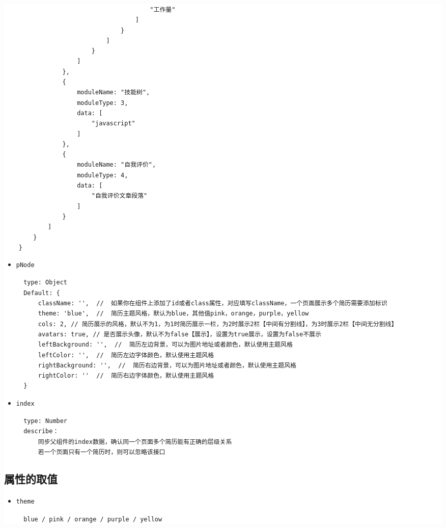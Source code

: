                                             "工作量"
                                        ]
                                    }
                                ]
                            }
                        ]
                    },
                    {
                        moduleName: "技能树",
                        moduleType: 3,
                        data: [
                            "javascript"
                        ]
                    },
                    {
                        moduleName: "自我评价",
                        moduleType: 4,
                        data: [
                            "自我评价文章段落"
                        ]
                    }
                ]
            }
        }


- `pNode` 


        type: Object
        Default: {
            className: '',  //  如果你在组件上添加了id或者class属性，对应填写className，一个页面展示多个简历需要添加标识
            theme: 'blue',  //  简历主题风格，默认为blue，其他值pink，orange，purple，yellow
		    cols: 2, // 简历展示的风格，默认不为1，为1时简历展示一栏，为2时展示2栏【中间有分割线】，为3时展示2栏【中间无分割线】
		    avatars: true, // 是否展示头像，默认不为false【展示】，设置为true展示，设置为false不展示
            leftBackground: '',  //  简历左边背景，可以为图片地址或者颜色，默认使用主题风格
            leftColor: '',  //  简历左边字体颜色，默认使用主题风格
            rightBackground: '',  //  简历右边背景，可以为图片地址或者颜色，默认使用主题风格
            rightColor: ''  //  简历右边字体颜色，默认使用主题风格
        }

- `index` 


        type: Number
        describe：
            同步父组件的index数据，确认同一个页面多个简历能有正确的层级关系
            若一个页面只有一个简历时，则可以忽略该接口

## 属性的取值

- `theme`

        blue / pink / orange / purple / yellow
